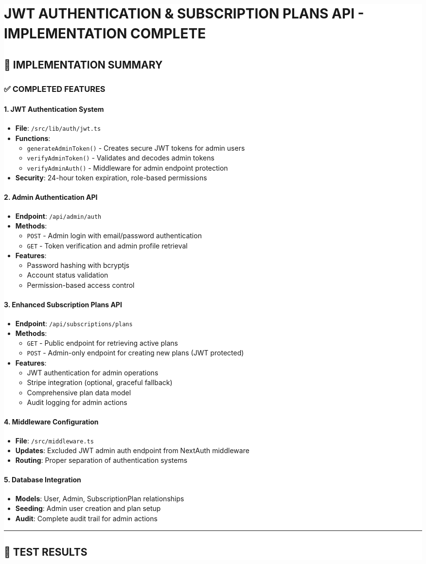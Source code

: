 # JWT AUTHENTICATION & SUBSCRIPTION PLANS API - IMPLEMENTATION COMPLETE

## 🎉 IMPLEMENTATION SUMMARY

### ✅ COMPLETED FEATURES

#### 1. **JWT Authentication System**
- **File**: `/src/lib/auth/jwt.ts`
- **Functions**:
  - `generateAdminToken()` - Creates secure JWT tokens for admin users
  - `verifyAdminToken()` - Validates and decodes admin tokens  
  - `verifyAdminAuth()` - Middleware for admin endpoint protection
- **Security**: 24-hour token expiration, role-based permissions

#### 2. **Admin Authentication API**
- **Endpoint**: `/api/admin/auth`
- **Methods**:
  - `POST` - Admin login with email/password authentication
  - `GET` - Token verification and admin profile retrieval
- **Features**:
  - Password hashing with bcryptjs
  - Account status validation
  - Permission-based access control

#### 3. **Enhanced Subscription Plans API**
- **Endpoint**: `/api/subscriptions/plans`
- **Methods**:
  - `GET` - Public endpoint for retrieving active plans
  - `POST` - Admin-only endpoint for creating new plans (JWT protected)
- **Features**:
  - JWT authentication for admin operations
  - Stripe integration (optional, graceful fallback)
  - Comprehensive plan data model
  - Audit logging for admin actions

#### 4. **Middleware Configuration**
- **File**: `/src/middleware.ts`
- **Updates**: Excluded JWT admin auth endpoint from NextAuth middleware
- **Routing**: Proper separation of authentication systems

#### 5. **Database Integration**
- **Models**: User, Admin, SubscriptionPlan relationships
- **Seeding**: Admin user creation and plan setup
- **Audit**: Complete audit trail for admin actions

---

## 🧪 TEST RESULTS
